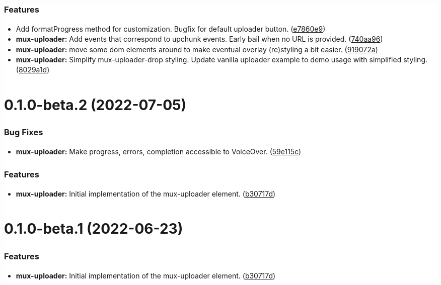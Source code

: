 ### Features

- Add formatProgress method for customization. Bugfix for default uploader button. ([e7860e9](https://github.com/muxinc/elements/commit/e7860e910df648355f1a18c51d248e088f7d3221))
- **mux-uploader:** Add events that correspond to upchunk events. Early bail when no URL is provided. ([740aa96](https://github.com/muxinc/elements/commit/740aa96455c910f16c88b440dc78f8321a3c3d44))
- **mux-uploader:** move some dom elements around to make eventual overlay (re)styling a bit easier. ([919072a](https://github.com/muxinc/elements/commit/919072a8ba0788c4f154684415db21ec37d2e5df))
- **mux-uploader:** Simplify mux-uploader-drop styling. Update vanilla uploader example to demo usage with simplified styling. ([8029a1d](https://github.com/muxinc/elements/commit/8029a1d48cf9a1651b26d7a4740abb4d0ef182a4))

# 0.1.0-beta.2 (2022-07-05)

### Bug Fixes

- **mux-uploader:** Make progress, errors, completion accessible to VoiceOver. ([59e115c](https://github.com/muxinc/elements/commit/59e115c8bd5fd79d920343b238817bfbbdfd2c55))

### Features

- **mux-uploader:** Initial implementation of the mux-uploader element. ([b30717d](https://github.com/muxinc/elements/commit/b30717d41c0b2cc9c564bec681bd7ca109b1ce27))

# 0.1.0-beta.1 (2022-06-23)

### Features

- **mux-uploader:** Initial implementation of the mux-uploader element. ([b30717d](https://github.com/muxinc/elements/commit/b30717d41c0b2cc9c564bec681bd7ca109b1ce27))
